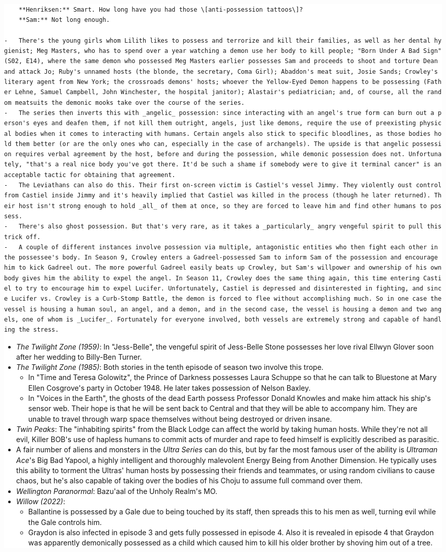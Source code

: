         **Henriksen:** Smart. How long have you had those \[anti-possession tattoos\]?  
        **Sam:** Not long enough.
        
    -   There's the young girls whom Lilith likes to possess and terrorize and kill their families, as well as her dental hygienist; Meg Masters, who has to spend over a year watching a demon use her body to kill people; "Born Under A Bad Sign" (S02, E14), where the same demon who possessed Meg Masters earlier possesses Sam and proceeds to shoot and torture Dean and attack Jo; Ruby's unnamed hosts (the blonde, the secretary, Coma Girl); Abaddon's meat suit, Josie Sands; Crowley's literary agent from New York; the crossroads demons' hosts; whoever the Yellow-Eyed Demon happens to be possessing (Father Lehne, Samuel Campbell, John Winchester, the hospital janitor); Alastair's pediatrician; and, of course, all the random meatsuits the demonic mooks take over the course of the series.
    -   The series then inverts this with _angelic_ possession: since interacting with an angel's true form can burn out a person's eyes and deafen them, if not kill them outright, angels, just like demons, require the use of preexisting physical bodies when it comes to interacting with humans. Certain angels also stick to specific bloodlines, as those bodies hold them better (or are the only ones who can, especially in the case of archangels). The upside is that angelic possession requires verbal agreement by the host, before and during the possession, while demonic possession does not. Unfortunately, "that's a real nice body you've got there. It'd be such a shame if somebody were to give it terminal cancer" is an acceptable tactic for obtaining that agreement.
    -   The Leviathans can also do this. Their first on-screen victim is Castiel's vessel Jimmy. They violently oust control from Castiel inside Jimmy and it's heavily implied that Castiel was killed in the process (though he later returned). Their host isn't strong enough to hold _all_ of them at once, so they are forced to leave him and find other humans to possess.
    -   There's also ghost possession. But that's very rare, as it takes a _particularly_ angry vengeful spirit to pull this trick off.
    -   A couple of different instances involve possession via multiple, antagonistic entities who then fight each other in the possessee's body. In Season 9, Crowley enters a Gadreel-possessed Sam to inform Sam of the possession and encourage him to kick Gadreel out. The more powerful Gadreel easily beats up Crowley, but Sam's willpower and ownership of his own body gives him the ability to expel the angel. In Season 11, Crowley does the same thing again, this time entering Castiel to try to encourage him to expel Lucifer. Unfortunately, Castiel is depressed and disinterested in fighting, and since Lucifer vs. Crowley is a Curb-Stomp Battle, the demon is forced to flee without accomplishing much. So in one case the vessel is housing a human soul, an angel, and a demon, and in the second case, the vessel is housing a demon and two angels, one of whom is _Lucifer_. Fortunately for everyone involved, both vessels are extremely strong and capable of handling the stress.
-   _The Twilight Zone (1959)_: In "Jess-Belle", the vengeful spirit of Jess-Belle Stone possesses her love rival Ellwyn Glover soon after her wedding to Billy-Ben Turner.
-   _The Twilight Zone (1985)_: Both stories in the tenth episode of season two involve this trope.
    -   In "Time and Teresa Golowitz", the Prince of Darkness possesses Laura Schuppe so that he can talk to Bluestone at Mary Ellen Cosgrove's party in October 1948. He later takes possession of Nelson Baxley.
    -   In "Voices in the Earth", the ghosts of the dead Earth possess Professor Donald Knowles and make him attack his ship's sensor web. Their hope is that he will be sent back to Central and that they will be able to accompany him. They are unable to travel through warp space themselves without being destroyed or driven insane.
-   _Twin Peaks_: The "inhabiting spirits" from the Black Lodge can affect the world by taking human hosts. While they're not all evil, Killer BOB's use of hapless humans to commit acts of murder and rape to feed himself is explicitly described as parasitic.
-   A fair number of aliens and monsters in the _Ultra Series_ can do this, but by far the most famous user of the ability is _Ultraman Ace_'s Big Bad Yapool, a highly intelligent and thoroughly malevolent Energy Being from Another Dimension. He typically uses this ability to torment the Ultras' human hosts by possessing their friends and teammates, or using random civilians to cause chaos, but he's also capable of taking over the bodies of his Choju to assume full command over them.
-   _Wellington Paranormal_: Bazu'aal of the Unholy Realm's MO.
-   _Willow (2022)_:
    -   Ballantine is possessed by a Gale due to being touched by its staff, then spreads this to his men as well, turning evil while the Gale controls him.
    -   Graydon is also infected in episode 3 and gets fully possessed in episode 4. Also it is revealed in episode 4 that Graydon was apparently demonically possessed as a child which caused him to kill his older brother by shoving him out of a tree.

